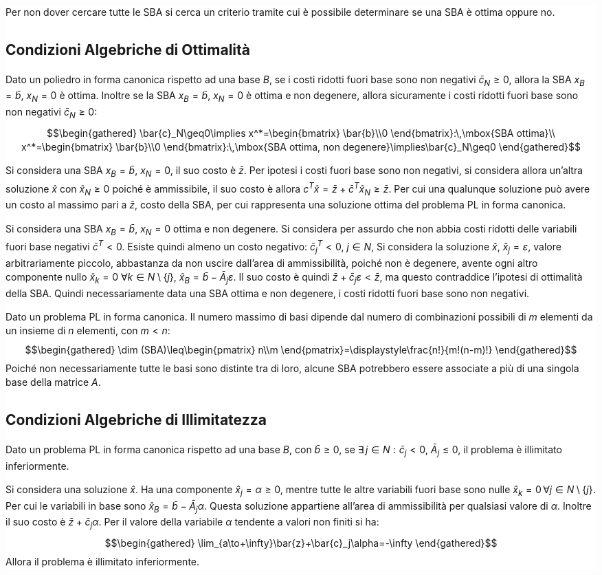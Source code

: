 Per non dover cercare tutte le SBA si cerca un criterio tramite cui è possibile determinare se una SBA è ottima oppure no.

## Condizioni Algebriche di Ottimalità

Dato un poliedro in forma canonica rispetto ad una base $B$, se i costi ridotti fuori base sono non negativi $\bar{c}_N\geq0$, allora la SBA $x_B=\bar{b}$, $x_N=0$ è ottima. Inoltre se la SBA $x_B=\bar{b}$, $x_N=0$ è ottima e non degenere, allora sicuramente i costi ridotti fuori base sono non negativi $\bar{c}_N\geq0$: $$\begin{gathered}
    \bar{c}_N\geq0\implies x^*=\begin{bmatrix}
        \bar{b}\\0
    \end{bmatrix}:\,\mbox{SBA ottima}\\
    x^*=\begin{bmatrix}
        \bar{b}\\0
    \end{bmatrix}:\,\mbox{SBA ottima, non degenere}\implies\bar{c}_N\geq0
\end{gathered}$$

Si considera una SBA $x_B=\bar{b}$, $x_N=0$, il suo costo è $\bar{z}$. Per ipotesi i costi fuori base sono non negativi, si considera allora un’altra soluzione $\hat{x}$ con $\hat{x}_N\geq0$ poiché è ammissibile, il suo costo è allora $c^T\hat{x}=\bar{z}+\bar{c}^T\hat{x}_N\geq\bar{z}$. Per cui una qualunque soluzione può avere un costo al massimo pari a $\bar{z}$, costo della SBA, per cui rappresenta una soluzione ottima del problema PL in forma canonica.

Si considera una SBA $x_B=\bar{b}$, $x_N=0$ ottima e non degenere. Si considera per assurdo che non abbia costi ridotti delle variabili fuori base negativi $\bar{c}^T<0$. Esiste quindi almeno un costo negativo: $\bar{c}^T_j<0$, $j\in N$, Si considera la soluzione $\hat{x}$, $\hat{x}_j=\varepsilon$, valore arbitrariamente piccolo, abbastanza da non uscire dall’area di ammissibilità, poiché non è degenere, avente ogni altro componente nullo $\hat{x}_k=0$ $\forall k\in N\setminus\{j\}$, $\hat{x}_B=\bar{b}-\bar{A}_j\varepsilon$. Il suo costo è quindi $\bar{z}+\bar{c}_j\varepsilon<\bar{z}$, ma questo contraddice l’ipotesi di ottimalità della SBA. Quindi necessariamente data una SBA ottima e non degenere, i costi ridotti fuori base sono non negativi.

Dato un problema PL in forma canonica. Il numero massimo di basi dipende dal numero di combinazioni possibili di $m$ elementi da un insieme di $n$ elementi, con $m<n$: $$\begin{gathered}
    \dim (SBA)\leq\begin{pmatrix}
        n\\m
    \end{pmatrix}=\displaystyle\frac{n!}{m!(n-m)!}
\end{gathered}$$ Poiché non necessariamente tutte le basi sono distinte tra di loro, alcune SBA potrebbero essere associate a più di una singola base della matrice $A$.

## Condizioni Algebriche di Illimitatezza

Dato un problema PL in forma canonica rispetto ad una base $B$, con $\bar{b}\geq0$, se $\exists\, j\in N:\bar{c}_j<0$, $\bar{A}_j\leq0$, il problema è illimitato inferiormente.

Si considera una soluzione $\hat{x}$. Ha una componente $\hat{x}_j=\alpha\geq0$, mentre tutte le altre variabili fuori base sono nulle $\hat{x}_k=0\,\forall j\in N\setminus\{j\}$. Per cui le variabili in base sono $\hat{x}_B=\bar{b}-\bar{A}_j\alpha$. Questa soluzione appartiene all’area di ammissibilità per qualsiasi valore di $\alpha$. Inoltre il suo costo è $\bar{z}+\bar{c}_j\alpha$. Per il valore della variabile $\alpha$ tendente a valori non finiti si ha: $$\begin{gathered}
    \lim_{a\to+\infty}\bar{z}+\bar{c}_j\alpha=-\infty
\end{gathered}$$ Allora il problema è illimitato inferiormente.
